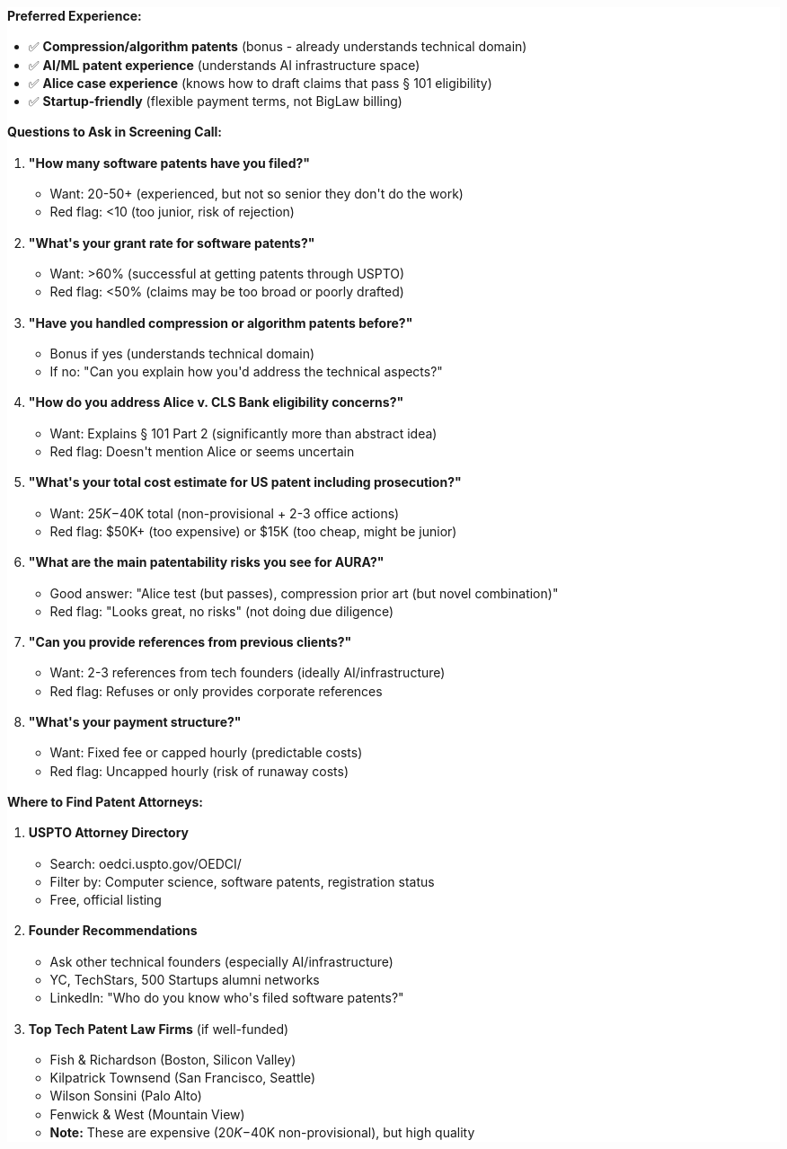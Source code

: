 **Preferred Experience:**
- ✅ **Compression/algorithm patents** (bonus - already understands technical domain)
- ✅ **AI/ML patent experience** (understands AI infrastructure space)
- ✅ **Alice case experience** (knows how to draft claims that pass § 101 eligibility)
- ✅ **Startup-friendly** (flexible payment terms, not BigLaw billing)

**Questions to Ask in Screening Call:**

1. **"How many software patents have you filed?"**
   - Want: 20-50+ (experienced, but not so senior they don't do the work)
   - Red flag: <10 (too junior, risk of rejection)

2. **"What's your grant rate for software patents?"**
   - Want: >60% (successful at getting patents through USPTO)
   - Red flag: <50% (claims may be too broad or poorly drafted)

3. **"Have you handled compression or algorithm patents before?"**
   - Bonus if yes (understands technical domain)
   - If no: "Can you explain how you'd address the technical aspects?"

4. **"How do you address Alice v. CLS Bank eligibility concerns?"**
   - Want: Explains § 101 Part 2 (significantly more than abstract idea)
   - Red flag: Doesn't mention Alice or seems uncertain

5. **"What's your total cost estimate for US patent including prosecution?"**
   - Want: $25K-$40K total (non-provisional + 2-3 office actions)
   - Red flag: $50K+ (too expensive) or $15K (too cheap, might be junior)

6. **"What are the main patentability risks you see for AURA?"**
   - Good answer: "Alice test (but passes), compression prior art (but novel combination)"
   - Red flag: "Looks great, no risks" (not doing due diligence)

7. **"Can you provide references from previous clients?"**
   - Want: 2-3 references from tech founders (ideally AI/infrastructure)
   - Red flag: Refuses or only provides corporate references

8. **"What's your payment structure?"**
   - Want: Fixed fee or capped hourly (predictable costs)
   - Red flag: Uncapped hourly (risk of runaway costs)

**Where to Find Patent Attorneys:**

1. **USPTO Attorney Directory**
   - Search: oedci.uspto.gov/OEDCI/
   - Filter by: Computer science, software patents, registration status
   - Free, official listing

2. **Founder Recommendations**
   - Ask other technical founders (especially AI/infrastructure)
   - YC, TechStars, 500 Startups alumni networks
   - LinkedIn: "Who do you know who's filed software patents?"

3. **Top Tech Patent Law Firms** (if well-funded)
   - Fish & Richardson (Boston, Silicon Valley)
   - Kilpatrick Townsend (San Francisco, Seattle)
   - Wilson Sonsini (Palo Alto)
   - Fenwick & West (Mountain View)
   - **Note:** These are expensive ($20K-$40K non-provisional), but high quality
